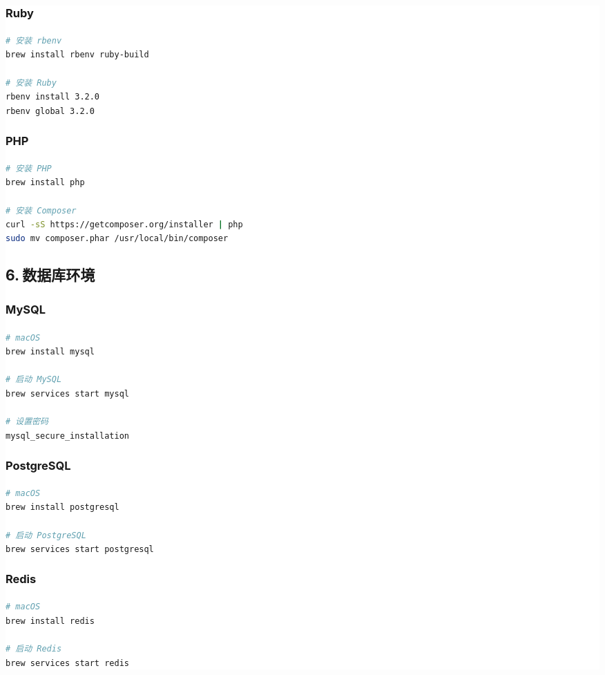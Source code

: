### Ruby
```bash
# 安装 rbenv
brew install rbenv ruby-build

# 安装 Ruby
rbenv install 3.2.0
rbenv global 3.2.0
```

### PHP
```bash
# 安装 PHP
brew install php

# 安装 Composer
curl -sS https://getcomposer.org/installer | php
sudo mv composer.phar /usr/local/bin/composer
```

## 6. 数据库环境

### MySQL
```bash
# macOS
brew install mysql

# 启动 MySQL
brew services start mysql

# 设置密码
mysql_secure_installation
```

### PostgreSQL
```bash
# macOS
brew install postgresql

# 启动 PostgreSQL
brew services start postgresql
```

### Redis
```bash
# macOS
brew install redis

# 启动 Redis
brew services start redis
```
